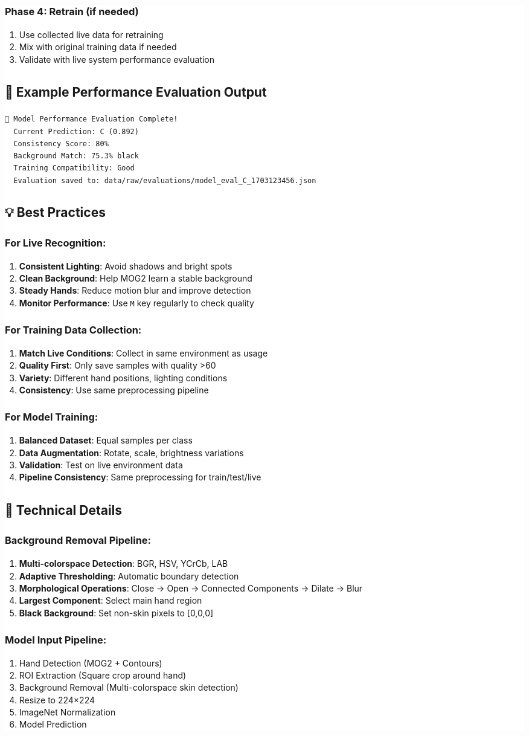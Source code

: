 ### Phase 4: Retrain (if needed)
1. Use collected live data for retraining
2. Mix with original training data if needed
3. Validate with live system performance evaluation

## 📝 Example Performance Evaluation Output

```
🧪 Model Performance Evaluation Complete!
  Current Prediction: C (0.892)
  Consistency Score: 80%
  Background Match: 75.3% black
  Training Compatibility: Good
  Evaluation saved to: data/raw/evaluations/model_eval_C_1703123456.json
```

## 💡 Best Practices

### For Live Recognition:
1. **Consistent Lighting**: Avoid shadows and bright spots
2. **Clean Background**: Help MOG2 learn a stable background
3. **Steady Hands**: Reduce motion blur and improve detection
4. **Monitor Performance**: Use `M` key regularly to check quality

### For Training Data Collection:
1. **Match Live Conditions**: Collect in same environment as usage
2. **Quality First**: Only save samples with quality >60
3. **Variety**: Different hand positions, lighting conditions
4. **Consistency**: Use same preprocessing pipeline

### For Model Training:
1. **Balanced Dataset**: Equal samples per class
2. **Data Augmentation**: Rotate, scale, brightness variations
3. **Validation**: Test on live environment data
4. **Pipeline Consistency**: Same preprocessing for train/test/live

## 🔧 Technical Details

### Background Removal Pipeline:
1. **Multi-colorspace Detection**: BGR, HSV, YCrCb, LAB
2. **Adaptive Thresholding**: Automatic boundary detection
3. **Morphological Operations**: Close → Open → Connected Components → Dilate → Blur
4. **Largest Component**: Select main hand region
5. **Black Background**: Set non-skin pixels to [0,0,0]

### Model Input Pipeline:
1. Hand Detection (MOG2 + Contours)
2. ROI Extraction (Square crop around hand)
3. Background Removal (Multi-colorspace skin detection)
4. Resize to 224×224
5. ImageNet Normalization
6. Model Prediction
